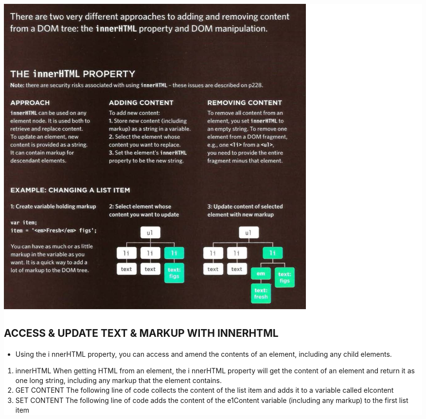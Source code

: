 ![p](./img/29.png)

## ACCESS & UPDATE TEXT & MARKUP WITH INNERHTML

- Using the i nnerHTML property, you can access
and amend the contents of an element,
including any child elements.

1. innerHTML
When getting HTML from an
element, the i nnerHTML property
will get the content of an
element and return it as one long
string, including any markup that
the element contains.
2. GET CONTENT
The following line of code collects the content of the list item and adds it
to a variable called elcontent
3. SET CONTENT
The following line of code adds the content of the e1Content variable
(including any markup) to the first list item
